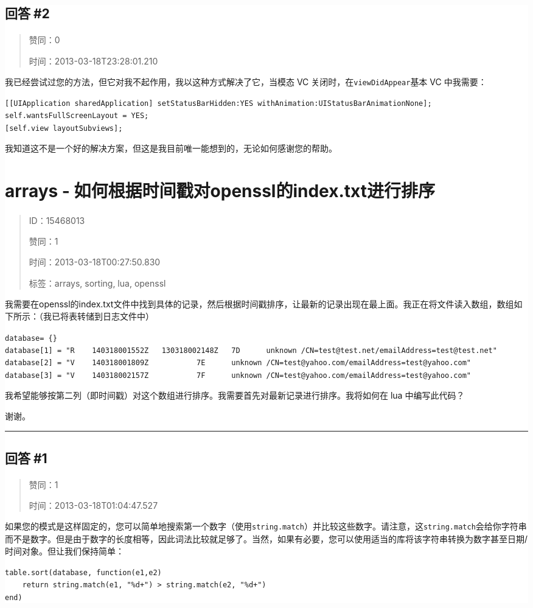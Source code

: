 ## 回答 #2

> 赞同：0
> 
> 时间：2013-03-18T23:28:01.210

我已经尝试过您的方法，但它对我不起作用，我以这种方式解决了它，当模态 VC 关闭时，在`viewDidAppear`基本 VC 中我需要：

```
[[UIApplication sharedApplication] setStatusBarHidden:YES withAnimation:UIStatusBarAnimationNone];
self.wantsFullScreenLayout = YES;
[self.view layoutSubviews]; 
```

我知道这不是一个好的解决方案，但这是我目前唯一能想到的，无论如何感谢您的帮助。

# arrays - 如何根据时间戳对openssl的index.txt进行排序

> ID：15468013
> 
> 赞同：1
> 
> 时间：2013-03-18T00:27:50.830
> 
> 标签：arrays, sorting, lua, openssl

我需要在openssl的index.txt文件中找到具体的记录，然后根据时间戳排序，让最新的记录出现在最上面。我正在将文件读入数组，数组如下所示：（我已将表转储到日志文件中）

```
database= {}
database[1] = "R    140318001552Z   130318002148Z   7D      unknown /CN=test@test.net/emailAddress=test@test.net"
database[2] = "V    140318001809Z           7E      unknown /CN=test@yahoo.com/emailAddress=test@yahoo.com"
database[3] = "V    140318002157Z           7F      unknown /CN=test@yahoo.com/emailAddress=test@yahoo.com" 
```

我希望能够按第二列（即时间戳）对这个数组进行排序。我需要首先对最新记录进行排序。我将如何在 lua 中编写此代码？

谢谢。

* * *

## 回答 #1

> 赞同：1
> 
> 时间：2013-03-18T01:04:47.527

如果您的模式是这样固定的，您可以简单地搜索第一个数字（使用`string.match`）并比较这些数字。请注意，这`string.match`会给你字符串而不是数字。但是由于数字的长度相等，因此词法比较就足够了。当然，如果有必要，您可以使用适当的库将该字符串转换为数字甚至日期/时间对象。但让我们保持简单：

```
table.sort(database, function(e1,e2)
    return string.match(e1, "%d+") > string.match(e2, "%d+")
end) 
```
